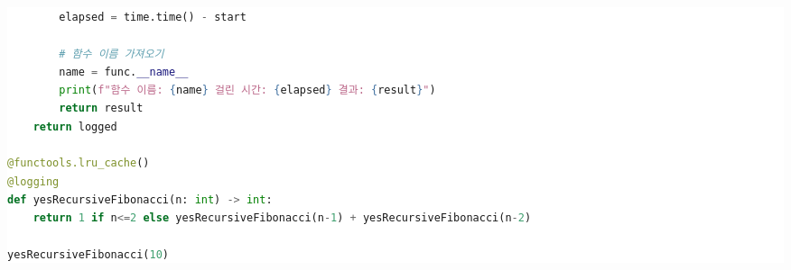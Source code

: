 ```python
        elapsed = time.time() - start

        # 함수 이름 가져오기
        name = func.__name__
        print(f"함수 이름: {name} 걸린 시간: {elapsed} 결과: {result}")
        return result
    return logged

@functools.lru_cache()
@logging
def yesRecursiveFibonacci(n: int) -> int:
    return 1 if n<=2 else yesRecursiveFibonacci(n-1) + yesRecursiveFibonacci(n-2)
    
yesRecursiveFibonacci(10)
```
